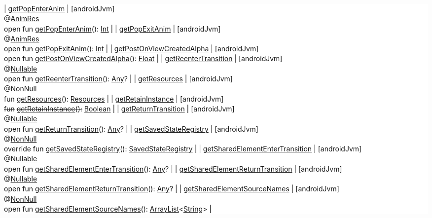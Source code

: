 | [getPopEnterAnim](../../op.mobile.app.dev.willkj8.travelling.ui.translator/-translator-fragment/index.md#-1636926169%2FFunctions%2F-912451524) | [androidJvm]<br>@[AnimRes](https://developer.android.com/reference/kotlin/androidx/annotation/AnimRes.html)<br>open fun [getPopEnterAnim](../../op.mobile.app.dev.willkj8.travelling.ui.translator/-translator-fragment/index.md#-1636926169%2FFunctions%2F-912451524)(): [Int](https://kotlinlang.org/api/latest/jvm/stdlib/kotlin/-int/index.html) |
| [getPopExitAnim](../../op.mobile.app.dev.willkj8.travelling.ui.translator/-translator-fragment/index.md#1650304411%2FFunctions%2F-912451524) | [androidJvm]<br>@[AnimRes](https://developer.android.com/reference/kotlin/androidx/annotation/AnimRes.html)<br>open fun [getPopExitAnim](../../op.mobile.app.dev.willkj8.travelling.ui.translator/-translator-fragment/index.md#1650304411%2FFunctions%2F-912451524)(): [Int](https://kotlinlang.org/api/latest/jvm/stdlib/kotlin/-int/index.html) |
| [getPostOnViewCreatedAlpha](../../op.mobile.app.dev.willkj8.travelling.ui.translator/-translator-fragment/index.md#-576959675%2FFunctions%2F-912451524) | [androidJvm]<br>open fun [getPostOnViewCreatedAlpha](../../op.mobile.app.dev.willkj8.travelling.ui.translator/-translator-fragment/index.md#-576959675%2FFunctions%2F-912451524)(): [Float](https://kotlinlang.org/api/latest/jvm/stdlib/kotlin/-float/index.html) |
| [getReenterTransition](../../op.mobile.app.dev.willkj8.travelling.ui.translator/-translator-fragment/index.md#1906483809%2FFunctions%2F-912451524) | [androidJvm]<br>@[Nullable](https://developer.android.com/reference/kotlin/androidx/annotation/Nullable.html)<br>open fun [getReenterTransition](../../op.mobile.app.dev.willkj8.travelling.ui.translator/-translator-fragment/index.md#1906483809%2FFunctions%2F-912451524)(): [Any](https://kotlinlang.org/api/latest/jvm/stdlib/kotlin/-any/index.html)? |
| [getResources](../../op.mobile.app.dev.willkj8.travelling.ui.translator/-translator-fragment/index.md#-340301738%2FFunctions%2F-912451524) | [androidJvm]<br>@[NonNull](https://developer.android.com/reference/kotlin/androidx/annotation/NonNull.html)<br>fun [getResources](../../op.mobile.app.dev.willkj8.travelling.ui.translator/-translator-fragment/index.md#-340301738%2FFunctions%2F-912451524)(): [Resources](https://developer.android.com/reference/kotlin/android/content/res/Resources.html) |
| [getRetainInstance](../../op.mobile.app.dev.willkj8.travelling.ui.translator/-translator-fragment/index.md#-301500443%2FFunctions%2F-912451524) | [androidJvm]<br>~~fun~~ [~~getRetainInstance~~](../../op.mobile.app.dev.willkj8.travelling.ui.translator/-translator-fragment/index.md#-301500443%2FFunctions%2F-912451524)~~(~~~~)~~~~:~~ [Boolean](https://kotlinlang.org/api/latest/jvm/stdlib/kotlin/-boolean/index.html) |
| [getReturnTransition](../../op.mobile.app.dev.willkj8.travelling.ui.translator/-translator-fragment/index.md#-564572198%2FFunctions%2F-912451524) | [androidJvm]<br>@[Nullable](https://developer.android.com/reference/kotlin/androidx/annotation/Nullable.html)<br>open fun [getReturnTransition](../../op.mobile.app.dev.willkj8.travelling.ui.translator/-translator-fragment/index.md#-564572198%2FFunctions%2F-912451524)(): [Any](https://kotlinlang.org/api/latest/jvm/stdlib/kotlin/-any/index.html)? |
| [getSavedStateRegistry](../../op.mobile.app.dev.willkj8.travelling.ui.translator/-translator-fragment/index.md#1899869080%2FFunctions%2F-912451524) | [androidJvm]<br>@[NonNull](https://developer.android.com/reference/kotlin/androidx/annotation/NonNull.html)<br>override fun [getSavedStateRegistry](../../op.mobile.app.dev.willkj8.travelling.ui.translator/-translator-fragment/index.md#1899869080%2FFunctions%2F-912451524)(): [SavedStateRegistry](https://developer.android.com/reference/kotlin/androidx/savedstate/SavedStateRegistry.html) |
| [getSharedElementEnterTransition](../../op.mobile.app.dev.willkj8.travelling.ui.translator/-translator-fragment/index.md#-95190487%2FFunctions%2F-912451524) | [androidJvm]<br>@[Nullable](https://developer.android.com/reference/kotlin/androidx/annotation/Nullable.html)<br>open fun [getSharedElementEnterTransition](../../op.mobile.app.dev.willkj8.travelling.ui.translator/-translator-fragment/index.md#-95190487%2FFunctions%2F-912451524)(): [Any](https://kotlinlang.org/api/latest/jvm/stdlib/kotlin/-any/index.html)? |
| [getSharedElementReturnTransition](../../op.mobile.app.dev.willkj8.travelling.ui.translator/-translator-fragment/index.md#-1254527041%2FFunctions%2F-912451524) | [androidJvm]<br>@[Nullable](https://developer.android.com/reference/kotlin/androidx/annotation/Nullable.html)<br>open fun [getSharedElementReturnTransition](../../op.mobile.app.dev.willkj8.travelling.ui.translator/-translator-fragment/index.md#-1254527041%2FFunctions%2F-912451524)(): [Any](https://kotlinlang.org/api/latest/jvm/stdlib/kotlin/-any/index.html)? |
| [getSharedElementSourceNames](../../op.mobile.app.dev.willkj8.travelling.ui.translator/-translator-fragment/index.md#-2030676727%2FFunctions%2F-912451524) | [androidJvm]<br>@[NonNull](https://developer.android.com/reference/kotlin/androidx/annotation/NonNull.html)<br>open fun [getSharedElementSourceNames](../../op.mobile.app.dev.willkj8.travelling.ui.translator/-translator-fragment/index.md#-2030676727%2FFunctions%2F-912451524)(): [ArrayList](https://developer.android.com/reference/kotlin/java/util/ArrayList.html)&lt;[String](https://kotlinlang.org/api/latest/jvm/stdlib/kotlin/-string/index.html)&gt; |